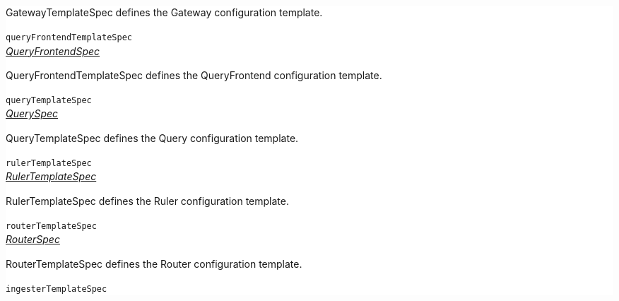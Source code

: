 </a>
</em>
</td>
<td>
<p>GatewayTemplateSpec defines the Gateway configuration template.</p>
</td>
</tr>
<tr>
<td>
<code>queryFrontendTemplateSpec</code><br/>
<em>
<a href="#monitoring.whizard.io/v1alpha1.QueryFrontendSpec">
QueryFrontendSpec
</a>
</em>
</td>
<td>
<p>QueryFrontendTemplateSpec defines the QueryFrontend configuration template.</p>
</td>
</tr>
<tr>
<td>
<code>queryTemplateSpec</code><br/>
<em>
<a href="#monitoring.whizard.io/v1alpha1.QuerySpec">
QuerySpec
</a>
</em>
</td>
<td>
<p>QueryTemplateSpec defines the Query configuration template.</p>
</td>
</tr>
<tr>
<td>
<code>rulerTemplateSpec</code><br/>
<em>
<a href="#monitoring.whizard.io/v1alpha1.RulerTemplateSpec">
RulerTemplateSpec
</a>
</em>
</td>
<td>
<p>RulerTemplateSpec defines the Ruler configuration template.</p>
</td>
</tr>
<tr>
<td>
<code>routerTemplateSpec</code><br/>
<em>
<a href="#monitoring.whizard.io/v1alpha1.RouterSpec">
RouterSpec
</a>
</em>
</td>
<td>
<p>RouterTemplateSpec defines the Router configuration template.</p>
</td>
</tr>
<tr>
<td>
<code>ingesterTemplateSpec</code><br/>
<em>
<a href="#monitoring.whizard.io/v1alpha1.IngesterTemplateSpec">